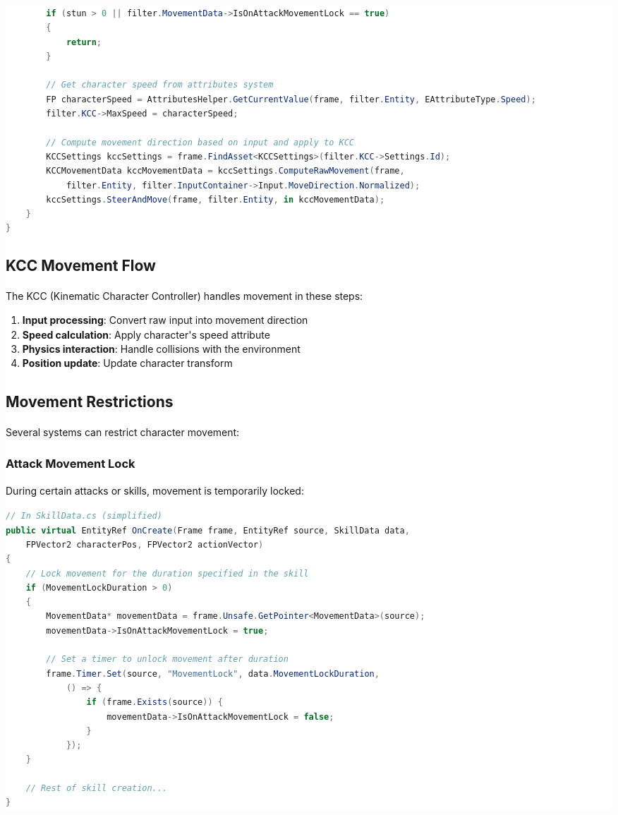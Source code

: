 ```csharp
        if (stun > 0 || filter.MovementData->IsOnAttackMovementLock == true)
        {
            return;
        }

        // Get character speed from attributes system
        FP characterSpeed = AttributesHelper.GetCurrentValue(frame, filter.Entity, EAttributeType.Speed);
        filter.KCC->MaxSpeed = characterSpeed;

        // Compute movement direction based on input and apply to KCC
        KCCSettings kccSettings = frame.FindAsset<KCCSettings>(filter.KCC->Settings.Id);
        KCCMovementData kccMovementData = kccSettings.ComputeRawMovement(frame,
            filter.Entity, filter.InputContainer->Input.MoveDirection.Normalized);
        kccSettings.SteerAndMove(frame, filter.Entity, in kccMovementData);
    }
}
```

## KCC Movement Flow

The KCC (Kinematic Character Controller) handles movement in these steps:

1. **Input processing**: Convert raw input into movement direction
2. **Speed calculation**: Apply character's speed attribute
3. **Physics interaction**: Handle collisions with the environment
4. **Position update**: Update character transform

## Movement Restrictions

Several systems can restrict character movement:

### Attack Movement Lock

During certain attacks or skills, movement is temporarily locked:

```csharp
// In SkillData.cs (simplified)
public virtual EntityRef OnCreate(Frame frame, EntityRef source, SkillData data,
    FPVector2 characterPos, FPVector2 actionVector)
{
    // Lock movement for the duration specified in the skill
    if (MovementLockDuration > 0)
    {
        MovementData* movementData = frame.Unsafe.GetPointer<MovementData>(source);
        movementData->IsOnAttackMovementLock = true;
        
        // Set a timer to unlock movement after duration
        frame.Timer.Set(source, "MovementLock", data.MovementLockDuration,
            () => { 
                if (frame.Exists(source)) {
                    movementData->IsOnAttackMovementLock = false; 
                }
            });
    }
    
    // Rest of skill creation...
}
```
